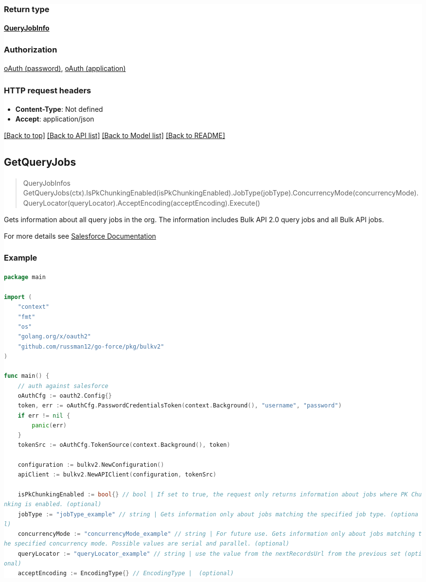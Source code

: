 ### Return type

[**QueryJobInfo**](QueryJobInfo.md)

### Authorization

[oAuth (password)](../README.md#oauth--password-), [oAuth (application)](../README.md#oauth--application-)

### HTTP request headers

- **Content-Type**: Not defined
- **Accept**: application/json

[[Back to top]](#) [[Back to API list]](../README.md#documentation-for-api-endpoints)
[[Back to Model list]](../README.md#documentation-for-models)
[[Back to README]](../README.md)


## GetQueryJobs

> QueryJobInfos GetQueryJobs(ctx).IsPkChunkingEnabled(isPkChunkingEnabled).JobType(jobType).ConcurrencyMode(concurrencyMode).QueryLocator(queryLocator).AcceptEncoding(acceptEncoding).Execute()

Gets information about all query jobs in the org. The information includes Bulk API 2.0 query jobs and all Bulk API jobs.

For more details see [Salesforce Documentation](https://developer.salesforce.com/docs/atlas.en-us.api_asynch.meta/api_asynch/query_get_all_jobs.htm)

### Example

```go
package main

import (
    "context"
    "fmt"
    "os"
    "golang.org/x/oauth2"
    "github.com/russman12/go-force/pkg/bulkv2"
)

func main() {
    // auth against salesforce
    oAuthCfg := oauth2.Config{}
    token, err := oAuthCfg.PasswordCredentialsToken(context.Background(), "username", "password")
    if err != nil {
        panic(err)
    }
    tokenSrc := oAuthCfg.TokenSource(context.Background(), token)

    configuration := bulkv2.NewConfiguration()
    apiClient := bulkv2.NewAPIClient(configuration, tokenSrc)

    isPkChunkingEnabled := bool{} // bool | If set to true, the request only returns information about jobs where PK Chunking is enabled. (optional)
    jobType := "jobType_example" // string | Gets information only about jobs matching the specified job type. (optional)
    concurrencyMode := "concurrencyMode_example" // string | For future use. Gets information only about jobs matching the specified concurrency mode. Possible values are serial and parallel. (optional)
    queryLocator := "queryLocator_example" // string | use the value from the nextRecordsUrl from the previous set (optional)
    acceptEncoding := EncodingType{} // EncodingType |  (optional)

```